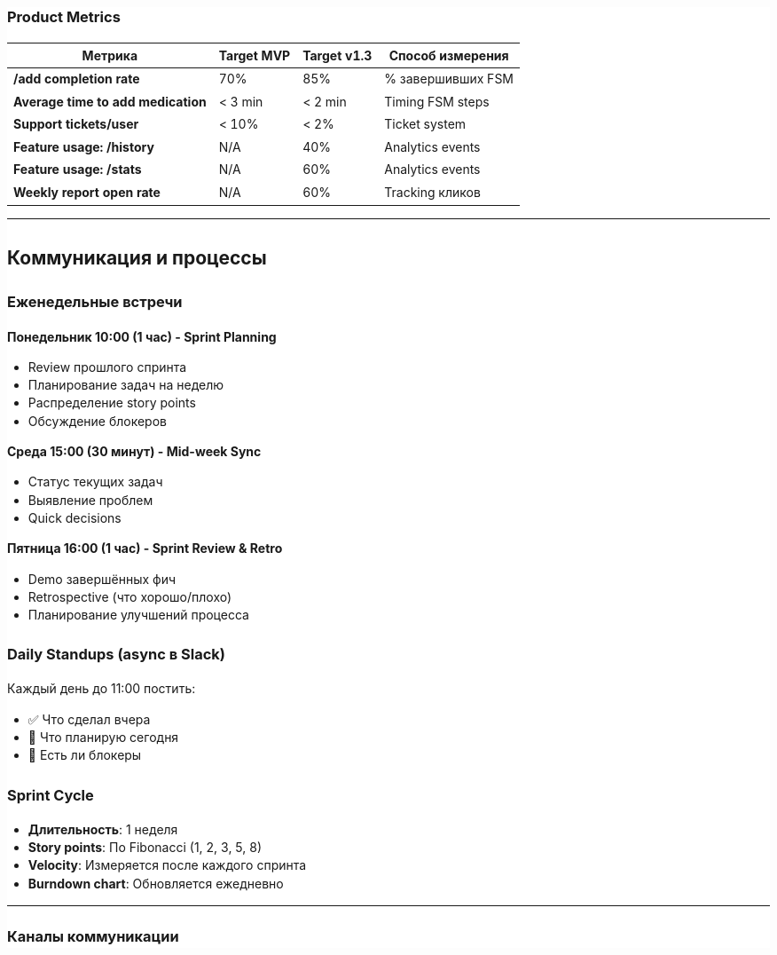 ### Product Metrics

| Метрика | Target MVP | Target v1.3 | Способ измерения |
|---------|-----------|-------------|-------------------|
| **/add completion rate** | 70% | 85% | % завершивших FSM |
| **Average time to add medication** | < 3 min | < 2 min | Timing FSM steps |
| **Support tickets/user** | < 10% | < 2% | Ticket system |
| **Feature usage: /history** | N/A | 40% | Analytics events |
| **Feature usage: /stats** | N/A | 60% | Analytics events |
| **Weekly report open rate** | N/A | 60% | Tracking кликов |

---

## Коммуникация и процессы

### Еженедельные встречи

**Понедельник 10:00 (1 час) - Sprint Planning**
- Review прошлого спринта
- Планирование задач на неделю
- Распределение story points
- Обсуждение блокеров

**Среда 15:00 (30 минут) - Mid-week Sync**
- Статус текущих задач
- Выявление проблем
- Quick decisions

**Пятница 16:00 (1 час) - Sprint Review & Retro**
- Demo завершённых фич
- Retrospective (что хорошо/плохо)
- Планирование улучшений процесса

### Daily Standups (async в Slack)
Каждый день до 11:00 постить:
- ✅ Что сделал вчера
- 🎯 Что планирую сегодня
- 🚧 Есть ли блокеры

### Sprint Cycle
- **Длительность**: 1 неделя
- **Story points**: По Fibonacci (1, 2, 3, 5, 8)
- **Velocity**: Измеряется после каждого спринта
- **Burndown chart**: Обновляется ежедневно

---

### Каналы коммуникации
